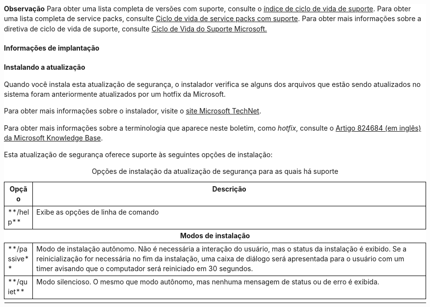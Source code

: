 **Observação** Para obter uma lista completa de versões com suporte, consulte o [índice de ciclo de vida de suporte](http://support.microsoft.com/gp/lifeselectindex/). Para obter uma lista completa de service packs, consulte [Ciclo de vida de service packs com suporte](http://support.microsoft.com/gp/lifesupsps). Para obter mais informações sobre a diretiva de ciclo de vida de suporte, consulte [Ciclo de Vida do Suporte Microsoft.](http://support.microsoft.com/lifecycle/)

#### Informações de implantação

**Instalando a atualização**

Quando você instala esta atualização de segurança, o instalador verifica se alguns dos arquivos que estão sendo atualizados no sistema foram anteriormente atualizados por um hotfix da Microsoft.

Para obter mais informações sobre o instalador, visite o [site Microsoft TechNet](http://technet.microsoft.com/pt-br/default.aspx).

Para obter mais informações sobre a terminologia que aparece neste boletim, como *hotfix*, consulte o [Artigo 824684 (em inglês) da Microsoft Knowledge Base](http://support.microsoft.com/kb/824684).

Esta atualização de segurança oferece suporte às seguintes opções de instalação:

<table class="dataTable">
<caption>
Opções de instalação da atualização de segurança para as quais há suporte
</caption>
<tr class="thead">
<th style="border:1px solid black;" >
Opção
</th>
<th style="border:1px solid black;" >
Descrição
</th>
</tr>
<tr>
<td style="border:1px solid black;">
**/help**
</td>
<td style="border:1px solid black;">
Exibe as opções de linha de comando
</td>
</tr>
<tr>
<th colspan="2">
Modos de instalação
</th>
</tr>
<tr class="alternateRow">
<td style="border:1px solid black;">
**/passive**
</td>
<td style="border:1px solid black;">
Modo de instalação autônomo. Não é necessária a interação do usuário, mas o status da instalação é exibido. Se a reinicialização for necessária no fim da instalação, uma caixa de diálogo será apresentada para o usuário com um timer avisando que o computador será reiniciado em 30 segundos.
</td>
</tr>
<tr>
<td style="border:1px solid black;">
**/quiet**
</td>
<td style="border:1px solid black;">
Modo silencioso. O mesmo que modo autônomo, mas nenhuma mensagem de status ou de erro é exibida.
</td>
</tr>
<tr>
<th colspan="2">